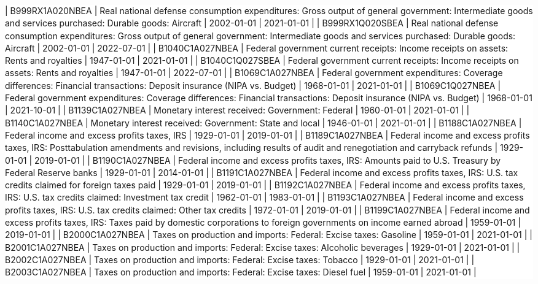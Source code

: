 | B999RX1A020NBEA   | Real national defense consumption expenditures: Gross output of general government: Intermediate goods and services purchased: Durable goods: Aircraft                                                                                               | 2002-01-01          | 2021-01-01        |
| B999RX1Q020SBEA   | Real national defense consumption expenditures: Gross output of general government: Intermediate goods and services purchased: Durable goods: Aircraft                                                                                               | 2002-01-01          | 2022-07-01        |
| B1040C1A027NBEA   | Federal government current receipts: Income receipts on assets: Rents and royalties                                                                                                                                                                  | 1947-01-01          | 2021-01-01        |
| B1040C1Q027SBEA   | Federal government current receipts: Income receipts on assets: Rents and royalties                                                                                                                                                                  | 1947-01-01          | 2022-07-01        |
| B1069C1A027NBEA   | Federal government expenditures: Coverage differences: Financial transactions: Deposit insurance (NIPA vs. Budget)                                                                                                                                   | 1968-01-01          | 2021-01-01        |
| B1069C1Q027NBEA   | Federal government expenditures: Coverage differences: Financial transactions: Deposit insurance (NIPA vs. Budget)                                                                                                                                   | 1968-01-01          | 2021-10-01        |
| B1139C1A027NBEA   | Monetary interest received: Government: Federal                                                                                                                                                                                                      | 1960-01-01          | 2021-01-01        |
| B1140C1A027NBEA   | Monetary interest received: Government: State and local                                                                                                                                                                                              | 1946-01-01          | 2021-01-01        |
| B1188C1A027NBEA   | Federal income and excess profits taxes, IRS                                                                                                                                                                                                         | 1929-01-01          | 2019-01-01        |
| B1189C1A027NBEA   | Federal income and excess profits taxes, IRS: Posttabulation amendments and revisions, including results of audit and renegotiation and carryback refunds                                                                                            | 1929-01-01          | 2019-01-01        |
| B1190C1A027NBEA   | Federal income and excess profits taxes, IRS: Amounts paid to U.S. Treasury by Federal Reserve banks                                                                                                                                                 | 1929-01-01          | 2014-01-01        |
| B1191C1A027NBEA   | Federal income and excess profits taxes, IRS: U.S. tax credits claimed for foreign taxes paid                                                                                                                                                        | 1929-01-01          | 2019-01-01        |
| B1192C1A027NBEA   | Federal income and excess profits taxes, IRS: U.S. tax credits claimed: Investment tax credit                                                                                                                                                        | 1962-01-01          | 1983-01-01        |
| B1193C1A027NBEA   | Federal income and excess profits taxes, IRS: U.S. tax credits claimed: Other tax credits                                                                                                                                                            | 1972-01-01          | 2019-01-01        |
| B1199C1A027NBEA   | Federal income and excess profits taxes, IRS: Taxes paid by domestic corporations to foreign governments on income earned abroad                                                                                                                     | 1959-01-01          | 2019-01-01        |
| B2000C1A027NBEA   | Taxes on production and imports: Federal: Excise taxes: Gasoline                                                                                                                                                                                     | 1959-01-01          | 2021-01-01        |
| B2001C1A027NBEA   | Taxes on production and imports: Federal: Excise taxes: Alcoholic beverages                                                                                                                                                                          | 1929-01-01          | 2021-01-01        |
| B2002C1A027NBEA   | Taxes on production and imports: Federal: Excise taxes: Tobacco                                                                                                                                                                                      | 1929-01-01          | 2021-01-01        |
| B2003C1A027NBEA   | Taxes on production and imports: Federal: Excise taxes: Diesel fuel                                                                                                                                                                                  | 1959-01-01          | 2021-01-01        |